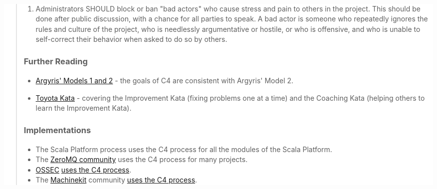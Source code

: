 >  1. Administrators SHOULD block or ban "bad actors" who cause stress and pain to others in the project. This should be done after public discussion, with a chance for all parties to speak. A bad actor is someone who repeatedly ignores the rules and culture of the project, who is needlessly argumentative or hostile, or who is offensive, and who is unable to self-correct their behavior when asked to do so by others.
>  
>  ### Further Reading
>  
>  * [Argyris' Models 1 and 2](http://en.wikipedia.org/wiki/Chris_Argyris) - the goals of C4 are consistent with Argyris' Model 2.
>  
>  * [Toyota Kata](http://en.wikipedia.org/wiki/Toyota_Kata) - covering the Improvement Kata (fixing problems one at a time) and the Coaching Kata (helping others to learn the Improvement Kata).
>  
>  ### Implementations
>  
>  * The Scala Platform process uses the C4 process for all the modules of the Scala Platform.
>  * The [ZeroMQ community](http://zeromq.org) uses the C4 process for many projects.
>  * [OSSEC](http://www.ossec.net/) [uses the C4 process](https://ossec-docs.readthedocs.org/en/latest/development/oRFC/orfc-1.html).
>  * The [Machinekit](http://www.machinekit.io/) community [uses the C4 process](http://www.machinekit.io/about/).

